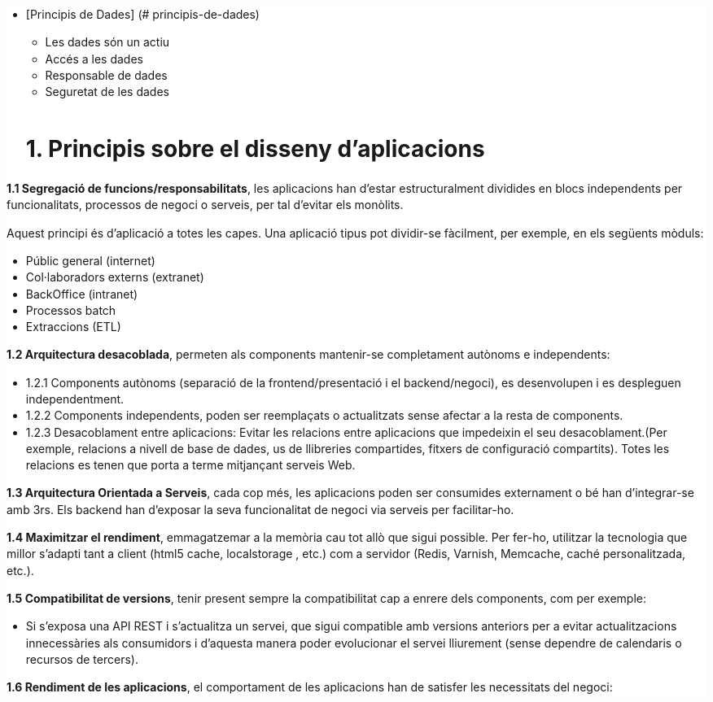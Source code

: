 + [Principis de Dades] (# principis-de-dades) 
    - Les dades són un actiu
    - Accés a les dades
    - Responsable de dades
    - Seguretat de les dades

	
	# 1. Principis sobre el disseny d’aplicacions

<p><strong>1.1 Segregació de funcions/responsabilitats</strong>, les aplicacions han d’estar estructuralment dividides en blocs independents per funcionalitats, processos de negoci o serveis, per tal d’evitar els monòlits.</p><p>Aquest principi és d’aplicació a totes les capes. Una aplicació tipus pot dividir-se fàcilment, per exemple, en els següents mòduls:</p>

<ul>
    <li>Públic general (internet)</li>
    <li>Col·laboradors externs (extranet)</li>
    <li>BackOffice (intranet)</li>
    <li>Processos batch</li>
    <li>Extraccions (ETL)</li>
</ul>

<p><strong>1.2 Arquitectura desacoblada</strong>, permeten als components mantenir-se completament autònoms e independents:</p>

<ul>
    <li>1.2.1 Components autònoms (separació de la frontend/presentació i el backend/negoci), es desenvolupen i es despleguen independentment.</li>
    <li>1.2.2 Components independents, poden ser reemplaçats o actualitzats sense afectar a la resta de components.</li>
	<li>1.2.3 Desacoblament entre aplicacions: Evitar les relacions entre aplicacions que impedeixin el seu desacoblament.(Per exemple, relacions a nivell de base de dades, us de llibreries compartides, fitxers de configuració compartits). Totes les relacions es tenen que porta a terme mitjançant serveis Web.</li>
</ul>

<p><strong>1.3 Arquitectura Orientada a Serveis</strong>, cada cop més, les aplicacions poden ser consumides externament o bé han d’integrar-se amb 3rs. Els backend han d’exposar la seva funcionalitat de negoci via serveis per facilitar-ho. 

<p><strong>1.4 Maximitzar el rendiment</strong>, emmagatzemar a la memòria cau tot allò que sigui possible. Per fer-ho, utilitzar la tecnologia que millor s’adapti tant a client (html5 cache, localstorage , etc.) com a servidor (Redis, Varnish, Memcache, caché personalitzada, etc.).</p>

<p><strong>1.5 Compatibilitat de versions</strong>, tenir present sempre la compatibilitat cap a enrere dels components, com per exemple: </p>

<ul>
    <li> Si s’exposa una API REST i s’actualitza un servei, que sigui compatible amb versions anteriors per a evitar actualitzacions innecessàries als consumidors i d’aquesta manera poder evolucionar el servei lliurement (sense dependre de calendaris o recursos de tercers).</li>
</ul>

<p><strong>1.6 Rendiment de les aplicacions</strong>, el comportament de les  aplicacions han de satisfer les necessitats del negoci:</p>
